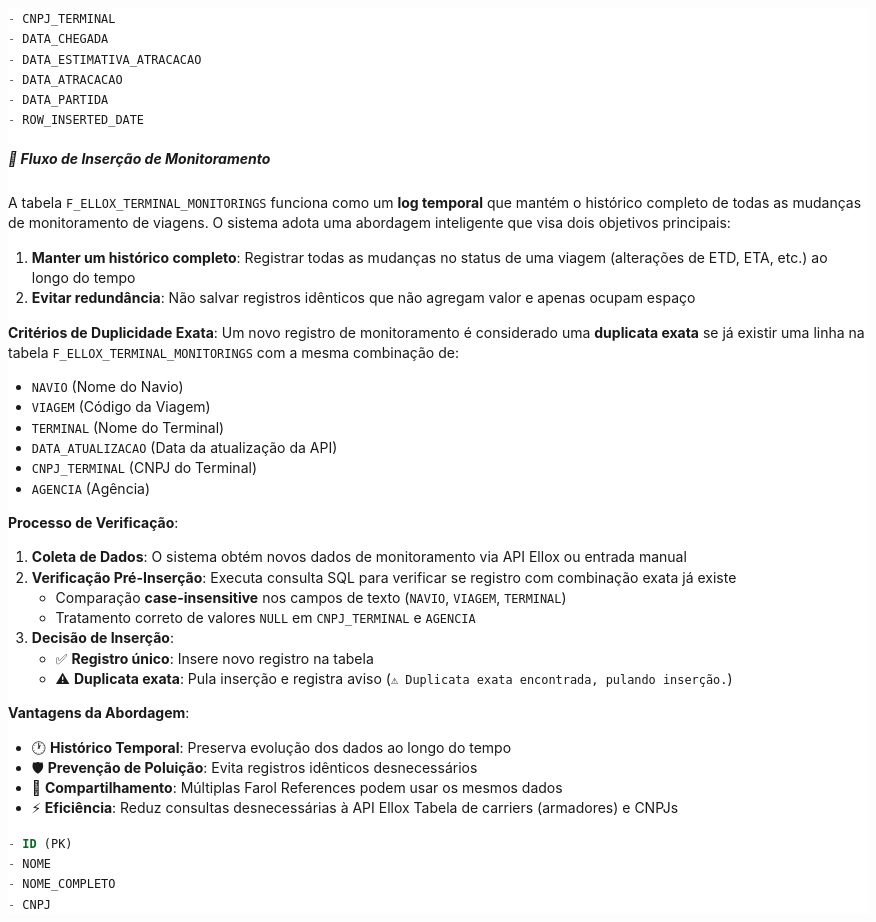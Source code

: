```sql
- CNPJ_TERMINAL
- DATA_CHEGADA
- DATA_ESTIMATIVA_ATRACACAO
- DATA_ATRACACAO
- DATA_PARTIDA
- ROW_INSERTED_DATE
```

##### 🔄 Fluxo de Inserção de Monitoramento

A tabela `F_ELLOX_TERMINAL_MONITORINGS` funciona como um **log temporal** que mantém o histórico completo de todas as mudanças de monitoramento de viagens. O sistema adota uma abordagem inteligente que visa dois objetivos principais:

1. **Manter um histórico completo**: Registrar todas as mudanças no status de uma viagem (alterações de ETD, ETA, etc.) ao longo do tempo
2. **Evitar redundância**: Não salvar registros idênticos que não agregam valor e apenas ocupam espaço

**Critérios de Duplicidade Exata**:
Um novo registro de monitoramento é considerado uma **duplicata exata** se já existir uma linha na tabela `F_ELLOX_TERMINAL_MONITORINGS` com a mesma combinação de:
- `NAVIO` (Nome do Navio)
- `VIAGEM` (Código da Viagem)  
- `TERMINAL` (Nome do Terminal)
- `DATA_ATUALIZACAO` (Data da atualização da API)
- `CNPJ_TERMINAL` (CNPJ do Terminal)
- `AGENCIA` (Agência)

**Processo de Verificação**:

1. **Coleta de Dados**: O sistema obtém novos dados de monitoramento via API Ellox ou entrada manual
2. **Verificação Pré-Inserção**: Executa consulta SQL para verificar se registro com combinação exata já existe
   - Comparação **case-insensitive** nos campos de texto (`NAVIO`, `VIAGEM`, `TERMINAL`)
   - Tratamento correto de valores `NULL` em `CNPJ_TERMINAL` e `AGENCIA`
3. **Decisão de Inserção**:
   - ✅ **Registro único**: Insere novo registro na tabela
   - ⚠️ **Duplicata exata**: Pula inserção e registra aviso (`⚠️ Duplicata exata encontrada, pulando inserção.`)

**Vantagens da Abordagem**:
- 🕐 **Histórico Temporal**: Preserva evolução dos dados ao longo do tempo
- 🛡️ **Prevenção de Poluição**: Evita registros idênticos desnecessários  
- 🔗 **Compartilhamento**: Múltiplas Farol References podem usar os mesmos dados
- ⚡ **Eficiência**: Reduz consultas desnecessárias à API Ellox
Tabela de carriers (armadores) e CNPJs
```sql
- ID (PK)
- NOME
- NOME_COMPLETO
- CNPJ
```
